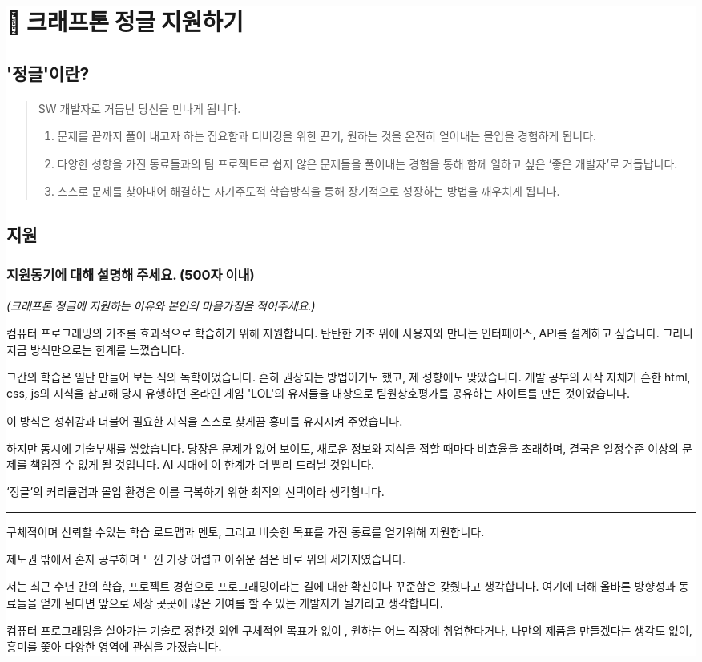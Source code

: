# 󰏢 크래프톤 정글 지원하기



## '정글'이란?

> SW 개발자로 거듭난 당신을 만나게 됩니다.
> 
> 1. 문제를 끝까지 풀어 내고자 하는 집요함과 디버깅을 위한 끈기, 원하는 것을 온전히 얻어내는 몰입을
>    경험하게 됩니다. 
> 
> 2. 다양한 성향을 가진 동료들과의 팀 프로젝트로 쉽지 않은 문제들을 풀어내는 경험을 통해 함께 일하고
>    싶은 ‘좋은 개발자’로 거듭납니다.
> 
> 3. 스스로 문제를 찾아내어 해결하는 자기주도적 학습방식을 통해 장기적으로 성장하는 방법을 깨우치게
>    됩니다.


## 지원

### 지원동기에 대해 설명해 주세요. (500자 이내)

_(크래프톤 정글에 지원하는 이유와 본인의 마음가짐을 적어주세요.)_

컴퓨터 프로그래밍의 기초를 효과적으로 학습하기 위해 지원합니다. 탄탄한 기초 위에 사용자와 만나는
인터페이스, API를 설계하고 싶습니다. 그러나 지금 방식만으로는 한계를 느꼈습니다.

그간의 학습은 일단 만들어 보는 식의 독학이었습니다. 흔히 권장되는 방법이기도 했고, 제 성향에도
맞았습니다. 개발 공부의 시작 자체가 흔한 html, css, js의 지식을 참고해 당시 유행하던 온라인 게임
'LOL'의 유저들을 대상으로 팀원상호평가를 공유하는 사이트를 만든 것이었습니다.

이 방식은 성취감과 더불어 필요한 지식을 스스로 찾게끔 흥미를 유지시켜 주었습니다.

하지만 동시에 기술부채를 쌓았습니다. 당장은 문제가 없어 보여도, 새로운 정보와 지식을 접할 때마다
비효율을 초래하며, 결국은 일정수준 이상의 문제를 책임질 수 없게 될 것입니다. AI 시대에 이 한계가 더
빨리 드러날 것입니다.

‘정글’의 커리큘럼과 몰입 환경은 이를 극복하기 위한 최적의 선택이라 생각합니다.


--- 

구체적이며 신뢰할 수있는 학습 로드맵과 멘토, 그리고 비슷한 목표를 가진 동료를 얻기위해 지원합니다. 

제도권 밖에서 혼자 공부하며 느낀 가장 어렵고 아쉬운 점은 바로 위의 세가지였습니다.

저는 최근 수년 간의 학습, 프로젝트 경험으로 프로그래밍이라는 길에 대한 확신이나 꾸준함은 갖췄다고
생각합니다. 여기에 더해 올바른 방향성과 동료들을 얻게 된다면 앞으로 세상 곳곳에 많은 기여를 할 수
있는 개발자가 될거라고 생각합니다.




컴퓨터 프로그래밍을 살아가는 기술로 정한것 외엔 구체적인 목표가 없이 ,
 원하는 어느 직장에 취업한다거나, 나만의 제품을 만들겠다는 생각도 없이,
흥미를 쫓아 다양한 영역에 관심을 가졌습니다. 
